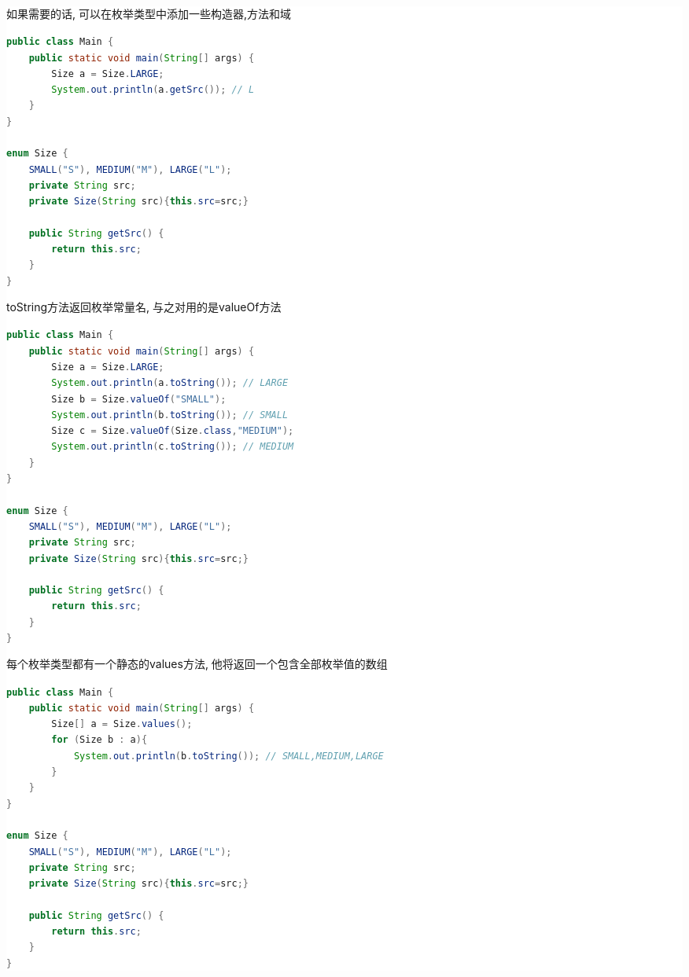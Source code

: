 如果需要的话, 可以在枚举类型中添加一些构造器,方法和域

```java
public class Main {
    public static void main(String[] args) {
        Size a = Size.LARGE;
        System.out.println(a.getSrc()); // L
    }
}

enum Size {
    SMALL("S"), MEDIUM("M"), LARGE("L");
    private String src;
    private Size(String src){this.src=src;}

    public String getSrc() {
        return this.src;
    }
}
```

toString方法返回枚举常量名, 与之对用的是valueOf方法

```java
public class Main { 
    public static void main(String[] args) {
        Size a = Size.LARGE;
        System.out.println(a.toString()); // LARGE
        Size b = Size.valueOf("SMALL");
        System.out.println(b.toString()); // SMALL
        Size c = Size.valueOf(Size.class,"MEDIUM");
        System.out.println(c.toString()); // MEDIUM
    }
}

enum Size {
    SMALL("S"), MEDIUM("M"), LARGE("L");
    private String src;
    private Size(String src){this.src=src;}

    public String getSrc() {
        return this.src;
    }
}
```

每个枚举类型都有一个静态的values方法, 他将返回一个包含全部枚举值的数组

```java
public class Main {
    public static void main(String[] args) {
        Size[] a = Size.values();
        for (Size b : a){
            System.out.println(b.toString()); // SMALL,MEDIUM,LARGE
        }    
    }
}

enum Size {
    SMALL("S"), MEDIUM("M"), LARGE("L");
    private String src;
    private Size(String src){this.src=src;}

    public String getSrc() {
        return this.src;
    }
}
```
